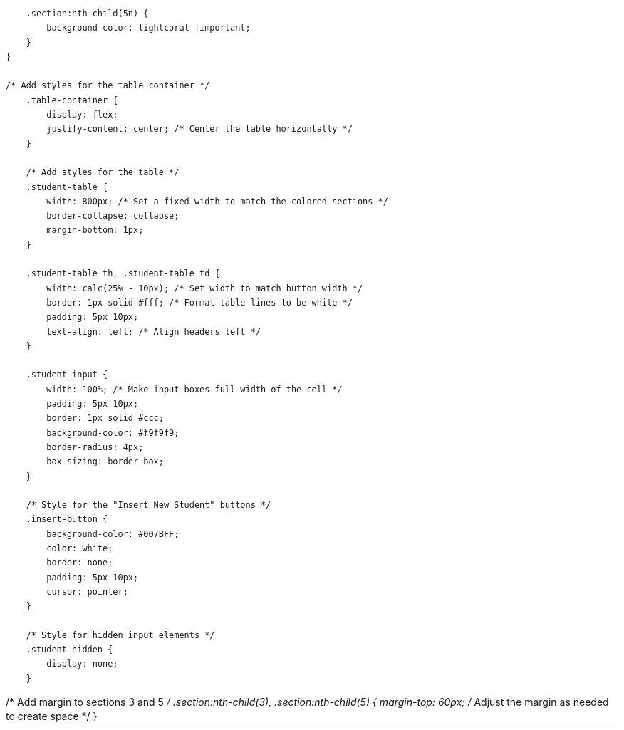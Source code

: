         .section:nth-child(5n) {
            background-color: lightcoral !important;
        }
    }
    
    /* Add styles for the table container */
        .table-container {
            display: flex;
            justify-content: center; /* Center the table horizontally */
        }

        /* Add styles for the table */
        .student-table {
            width: 800px; /* Set a fixed width to match the colored sections */
            border-collapse: collapse;
            margin-bottom: 1px;
        }

        .student-table th, .student-table td {
            width: calc(25% - 10px); /* Set width to match button width */
            border: 1px solid #fff; /* Format table lines to be white */
            padding: 5px 10px;
            text-align: left; /* Align headers left */
        }

        .student-input {
            width: 100%; /* Make input boxes full width of the cell */
            padding: 5px 10px;
            border: 1px solid #ccc;
            background-color: #f9f9f9;
            border-radius: 4px;
            box-sizing: border-box;
        }

        /* Style for the "Insert New Student" buttons */
        .insert-button {
            background-color: #007BFF;
            color: white;
            border: none;
            padding: 5px 10px;
            cursor: pointer;
        }

        /* Style for hidden input elements */
        .student-hidden {
            display: none;
        }
        
            
/* Add margin to sections 3 and 5 */
.section:nth-child(3), .section:nth-child(5) {
    margin-top: 60px; /* Adjust the margin as needed to create space */
}
       
</style>
